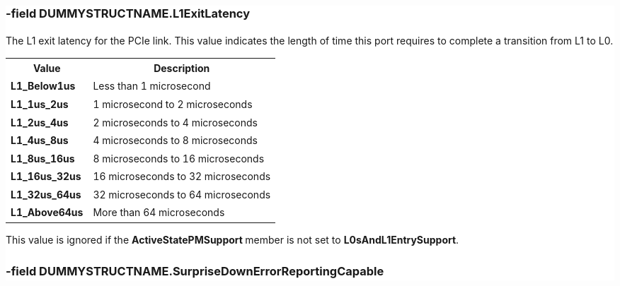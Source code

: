 
### -field DUMMYSTRUCTNAME.L1ExitLatency

The L1 exit latency for the PCIe link. This value indicates the length of time this port requires to complete a transition from L1 to L0.


<table>
<tr>
<th>Value</th>
<th>Description</th>
</tr>
<tr>
<td><b>L1_Below1us</b></td>
<td>Less than 1 microsecond</td>
</tr>
<tr>
<td><b>L1_1us_2us</b></td>
<td>1 microsecond to 2 microseconds</td>
</tr>
<tr>
<td><b>L1_2us_4us</b></td>
<td>2 microseconds to 4 microseconds</td>
</tr>
<tr>
<td><b>L1_4us_8us</b></td>
<td>4 microseconds to 8 microseconds</td>
</tr>
<tr>
<td><b>L1_8us_16us</b></td>
<td>8 microseconds to 16 microseconds</td>
</tr>
<tr>
<td><b>L1_16us_32us</b></td>
<td>16 microseconds to 32 microseconds</td>
</tr>
<tr>
<td><b>L1_32us_64us</b></td>
<td>32 microseconds to 64 microseconds</td>
</tr>
<tr>
<td><b>L1_Above64us</b></td>
<td>More than 64 microseconds</td>
</tr>
</table>


This value is ignored if the <b>ActiveStatePMSupport </b>member is not set to <b>L0sAndL1EntrySupport</b>.

### -field DUMMYSTRUCTNAME.SurpriseDownErrorReportingCapable
